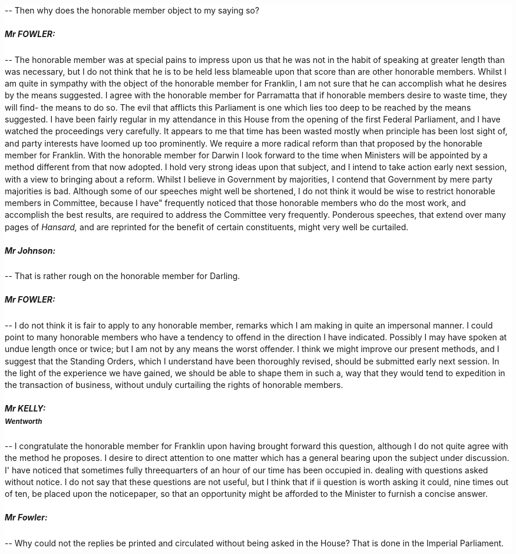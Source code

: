 -- Then why does the honorable member  object  to my saying so? 

##### Mr FOWLER:

-- The honorable member was at special pains to impress upon us that he was not in the habit of speaking at greater length than was necessary, but I do not think that he is to be held less blameable upon that score than are other honorable members. Whilst I am quite in sympathy with the object of the honorable member for Franklin, I am not sure that he can accomplish what he desires by the means suggested. I agree with the honorable member for Parramatta that if honorable members desire to waste time, they will find- the means to do so. The evil that afflicts this Parliament is one which lies too deep to be reached by the means  suggested.  I have been fairly regular in my attendance in this House from the opening of the first Federal Parliament, and I have watched the proceedings very carefully. It appears to me that time has been wasted mostly when principle has been lost sight of, and party interests have loomed up too prominently. We require a more radical reform than that proposed by the honorable member for Franklin. With the honorable member for Darwin I look forward to the time when Ministers will be appointed by a method different from that now adopted. I hold  very strong ideas upon that subject, and I intend to take action early next session, with a view to bringing about a reform. Whilst I believe in Government by majorities, I contend that Government by mere party majorities is bad. Although some of our speeches might well be shortened, I do not think it would be wise to restrict honorable members in Committee, because I have" frequently noticed that those honorable members who do the most work, and accomplish the best results, are required to address the Committee very frequently. Ponderous speeches, that extend over many pages of  *Hansard,*  and are reprinted for the benefit of certain constituents, might very well be curtailed. 

##### Mr Johnson:

-- That is rather rough on the honorable member for Darling. 

##### Mr FOWLER:

-- I do not think it is fair to apply to any honorable member, remarks which I am making in quite an impersonal manner. I could point to many honorable members who have a tendency to offend in the direction I have indicated. Possibly I may have spoken at undue length once or twice; but I am not by any means the worst offender. I think we might improve our present methods, and I suggest that the Standing Orders, which I understand have been thoroughly revised, should be submitted early next session. In the light of the experience we have gained, we should be able to shape them in such a, way that they would tend to expedition in the transaction of business, without unduly curtailing the rights of honorable members. 

##### Mr KELLY:<br><small class="text-muted">Wentworth</small>

-- I congratulate the honorable member for Franklin upon having brought forward this question, although I do not quite agree with the method he proposes. I desire to direct attention to one matter which has a general bearing upon the subject under discussion. I' have noticed that sometimes fully threequarters of an hour of our time has been occupied in. dealing with questions asked without notice. I do not say that these questions are not useful, but I think that if ii question is worth asking it could, nine times out of ten, be placed upon the noticepaper, so that an opportunity might be afforded to the Minister to furnish a concise answer. 

##### Mr Fowler:

-- Why could not the replies be printed and circulated without being asked in the House? That is done in the Imperial Parliament. 
